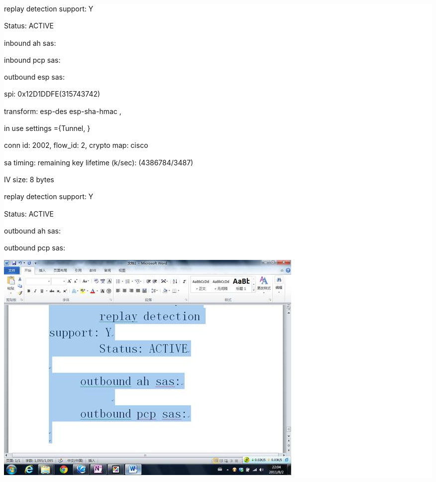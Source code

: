 replay detection support: Y

Status: ACTIVE

inbound ah sas:

inbound pcp sas:

outbound esp sas:

spi: 0x12D1DDFE(315743742)

transform: esp-des esp-sha-hmac ,

in use settings ={Tunnel, }

conn id: 2002, flow_id: 2, crypto map: cisco

sa timing: remaining key lifetime (k/sec): (4386784/3487)

IV size: 8 bytes

replay detection support: Y

Status: ACTIVE

outbound ah sas:

outbound pcp sas:

![IPSEC%20over%20GRE%2097144285dd1046bdb37c76554e47a262/image2.jpg](IPSEC%20over%20GRE/image2.jpg)